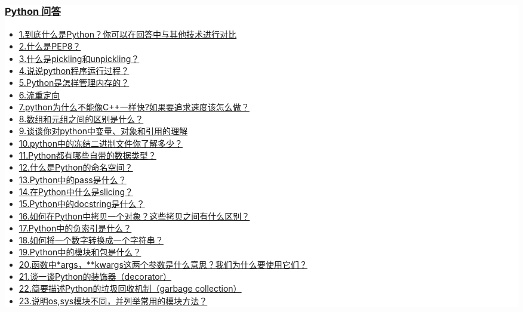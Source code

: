 ### [Python 问答](Python/python.md)

- [1.到底什么是Python？你可以在回答中与其他技术进行对比](https://github.com/jinbooooom/Programming-language-QA/blob/master/Python/python.md#1%E5%88%B0%E5%BA%95%E4%BB%80%E4%B9%88%E6%98%AFpython%E4%BD%A0%E5%8F%AF%E4%BB%A5%E5%9C%A8%E5%9B%9E%E7%AD%94%E4%B8%AD%E4%B8%8E%E5%85%B6%E4%BB%96%E6%8A%80%E6%9C%AF%E8%BF%9B%E8%A1%8C%E5%AF%B9%E6%AF%94)
- [2.什么是PEP8？](https://github.com/jinbooooom/Programming-language-QA/blob/master/Python/python.md#2%E4%BB%80%E4%B9%88%E6%98%AFpep8)
- [3.什么是pickling和unpickling？](https://github.com/jinbooooom/Programming-language-QA/blob/master/Python/python.md#3%E4%BB%80%E4%B9%88%E6%98%AFpickling%E5%92%8Cunpickling)
- [4.说说python程序运行过程？](https://github.com/jinbooooom/Programming-language-QA/blob/master/Python/python.md#4%E8%AF%B4%E8%AF%B4python%E7%A8%8B%E5%BA%8F%E8%BF%90%E8%A1%8C%E8%BF%87%E7%A8%8B)
- [5.Python是怎样管理内存的？](https://github.com/jinbooooom/Programming-language-QA/blob/master/Python/python.md#5python%E6%98%AF%E6%80%8E%E6%A0%B7%E7%AE%A1%E7%90%86%E5%86%85%E5%AD%98%E7%9A%84)
- [6.流重定向](https://github.com/jinbooooom/Programming-language-QA/blob/master/Python/python.md#6%E6%B5%81%E9%87%8D%E5%AE%9A%E5%90%91)
- [7.python为什么不能像C++一样快?如果要追求速度该怎么做？](https://github.com/jinbooooom/Programming-language-QA/blob/master/Python/python.md#7python%E4%B8%BA%E4%BB%80%E4%B9%88%E4%B8%8D%E8%83%BD%E5%83%8Fc%E4%B8%80%E6%A0%B7%E5%BF%AB%E5%A6%82%E6%9E%9C%E8%A6%81%E8%BF%BD%E6%B1%82%E9%80%9F%E5%BA%A6%E8%AF%A5%E6%80%8E%E4%B9%88%E5%81%9A)
- [8.数组和元组之间的区别是什么？](https://github.com/jinbooooom/Programming-language-QA/blob/master/Python/python.md#8%E6%95%B0%E7%BB%84%E5%92%8C%E5%85%83%E7%BB%84%E4%B9%8B%E9%97%B4%E7%9A%84%E5%8C%BA%E5%88%AB%E6%98%AF%E4%BB%80%E4%B9%88)
- [9.谈谈你对python中变量、对象和引用的理解](https://github.com/jinbooooom/Programming-language-QA/blob/master/Python/python.md#9%E8%B0%88%E8%B0%88%E4%BD%A0%E5%AF%B9python%E4%B8%AD%E5%8F%98%E9%87%8F%E5%AF%B9%E8%B1%A1%E5%92%8C%E5%BC%95%E7%94%A8%E7%9A%84%E7%90%86%E8%A7%A3)
- [10.python中的冻结二进制文件你了解多少？](https://github.com/jinbooooom/Programming-language-QA/blob/master/Python/python.md#10python%E4%B8%AD%E7%9A%84%E5%86%BB%E7%BB%93%E4%BA%8C%E8%BF%9B%E5%88%B6%E6%96%87%E4%BB%B6%E4%BD%A0%E4%BA%86%E8%A7%A3%E5%A4%9A%E5%B0%91)
- [11.Python都有哪些自带的数据类型？](https://github.com/jinbooooom/Programming-language-QA/blob/master/Python/python.md#11python%E9%83%BD%E6%9C%89%E5%93%AA%E4%BA%9B%E8%87%AA%E5%B8%A6%E7%9A%84%E6%95%B0%E6%8D%AE%E7%B1%BB%E5%9E%8B)
- [12.什么是Python的命名空间？](https://github.com/jinbooooom/Programming-language-QA/blob/master/Python/python.md#12%E4%BB%80%E4%B9%88%E6%98%AFpython%E7%9A%84%E5%91%BD%E5%90%8D%E7%A9%BA%E9%97%B4)
- [13.Python中的pass是什么？](https://github.com/jinbooooom/Programming-language-QA/blob/master/Python/python.md#13python%E4%B8%AD%E7%9A%84pass%E6%98%AF%E4%BB%80%E4%B9%88)
- [14.在Python中什么是slicing？](https://github.com/jinbooooom/Programming-language-QA/blob/master/Python/python.md#14%E5%9C%A8python%E4%B8%AD%E4%BB%80%E4%B9%88%E6%98%AFslicing)
- [15.Python中的docstring是什么？](https://github.com/jinbooooom/Programming-language-QA/blob/master/Python/python.md#15python%E4%B8%AD%E7%9A%84docstring%E6%98%AF%E4%BB%80%E4%B9%88)
- [16.如何在Python中拷贝一个对象？这些拷贝之间有什么区别？](https://github.com/jinbooooom/Programming-language-QA/blob/master/Python/python.md#16%E5%A6%82%E4%BD%95%E5%9C%A8python%E4%B8%AD%E6%8B%B7%E8%B4%9D%E4%B8%80%E4%B8%AA%E5%AF%B9%E8%B1%A1%E8%BF%99%E4%BA%9B%E6%8B%B7%E8%B4%9D%E4%B9%8B%E9%97%B4%E6%9C%89%E4%BB%80%E4%B9%88%E5%8C%BA%E5%88%AB)
- [17.Python中的负索引是什么？](https://github.com/jinbooooom/Programming-language-QA/blob/master/Python/python.md#17python%E4%B8%AD%E7%9A%84%E8%B4%9F%E7%B4%A2%E5%BC%95%E6%98%AF%E4%BB%80%E4%B9%88)
- [18.如何将一个数字转换成一个字符串？](https://github.com/jinbooooom/Programming-language-QA/blob/master/Python/python.md#18%E5%A6%82%E4%BD%95%E5%B0%86%E4%B8%80%E4%B8%AA%E6%95%B0%E5%AD%97%E8%BD%AC%E6%8D%A2%E6%88%90%E4%B8%80%E4%B8%AA%E5%AD%97%E7%AC%A6%E4%B8%B2)
- [19.Python中的模块和包是什么？](https://github.com/jinbooooom/Programming-language-QA/blob/master/Python/python.md#19python%E4%B8%AD%E7%9A%84%E6%A8%A1%E5%9D%97%E5%92%8C%E5%8C%85%E6%98%AF%E4%BB%80%E4%B9%88)
- [20.函数中\*args，\**kwargs这两个参数是什么意思？我们为什么要使用它们？](https://github.com/jinbooooom/Programming-language-QA/blob/master/Python/python.md#20%E5%87%BD%E6%95%B0%E4%B8%ADargskwargs%E8%BF%99%E4%B8%A4%E4%B8%AA%E5%8F%82%E6%95%B0%E6%98%AF%E4%BB%80%E4%B9%88%E6%84%8F%E6%80%9D%E6%88%91%E4%BB%AC%E4%B8%BA%E4%BB%80%E4%B9%88%E8%A6%81%E4%BD%BF%E7%94%A8%E5%AE%83%E4%BB%AC)
- [21.谈一谈Python的装饰器（decorator）](https://github.com/jinbooooom/Programming-language-QA/blob/master/Python/python.md#21%E8%B0%88%E4%B8%80%E8%B0%88python%E7%9A%84%E8%A3%85%E9%A5%B0%E5%99%A8decorator)
- [22.简要描述Python的垃圾回收机制（garbage collection）](https://github.com/jinbooooom/Programming-language-QA/blob/master/Python/python.md#22%E7%AE%80%E8%A6%81%E6%8F%8F%E8%BF%B0python%E7%9A%84%E5%9E%83%E5%9C%BE%E5%9B%9E%E6%94%B6%E6%9C%BA%E5%88%B6garbage-collection)
- [23.说明os,sys模块不同，并列举常用的模块方法？](https://github.com/jinbooooom/Programming-language-QA/blob/master/Python/python.md#23%E8%AF%B4%E6%98%8Eossys%E6%A8%A1%E5%9D%97%E4%B8%8D%E5%90%8C%E5%B9%B6%E5%88%97%E4%B8%BE%E5%B8%B8%E7%94%A8%E7%9A%84%E6%A8%A1%E5%9D%97%E6%96%B9%E6%B3%95)